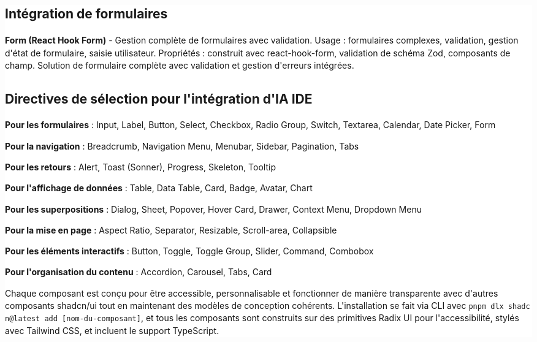 ## Intégration de formulaires

**Form (React Hook Form)** - Gestion complète de formulaires avec validation. Usage : formulaires complexes, validation, gestion d'état de formulaire, saisie utilisateur. Propriétés : construit avec react-hook-form, validation de schéma Zod, composants de champ. Solution de formulaire complète avec validation et gestion d'erreurs intégrées.

## Directives de sélection pour l'intégration d'IA IDE

**Pour les formulaires** : Input, Label, Button, Select, Checkbox, Radio Group, Switch, Textarea, Calendar, Date Picker, Form

**Pour la navigation** : Breadcrumb, Navigation Menu, Menubar, Sidebar, Pagination, Tabs

**Pour les retours** : Alert, Toast (Sonner), Progress, Skeleton, Tooltip

**Pour l'affichage de données** : Table, Data Table, Card, Badge, Avatar, Chart

**Pour les superpositions** : Dialog, Sheet, Popover, Hover Card, Drawer, Context Menu, Dropdown Menu

**Pour la mise en page** : Aspect Ratio, Separator, Resizable, Scroll-area, Collapsible

**Pour les éléments interactifs** : Button, Toggle, Toggle Group, Slider, Command, Combobox

**Pour l'organisation du contenu** : Accordion, Carousel, Tabs, Card

Chaque composant est conçu pour être accessible, personnalisable et fonctionner de manière transparente avec d'autres composants shadcn/ui tout en maintenant des modèles de conception cohérents. L'installation se fait via CLI avec `pnpm dlx shadcn@latest add [nom-du-composant]`, et tous les composants sont construits sur des primitives Radix UI pour l'accessibilité, stylés avec Tailwind CSS, et incluent le support TypeScript.